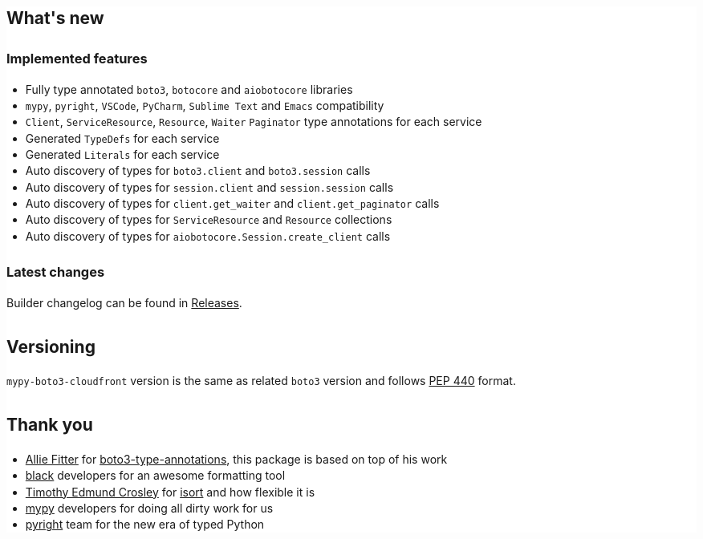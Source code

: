 <a id="what's-new"></a>

## What's new

<a id="implemented-features"></a>

### Implemented features

- Fully type annotated `boto3`, `botocore` and `aiobotocore` libraries
- `mypy`, `pyright`, `VSCode`, `PyCharm`, `Sublime Text` and `Emacs`
  compatibility
- `Client`, `ServiceResource`, `Resource`, `Waiter` `Paginator` type
  annotations for each service
- Generated `TypeDefs` for each service
- Generated `Literals` for each service
- Auto discovery of types for `boto3.client` and `boto3.session` calls
- Auto discovery of types for `session.client` and `session.session` calls
- Auto discovery of types for `client.get_waiter` and `client.get_paginator`
  calls
- Auto discovery of types for `ServiceResource` and `Resource` collections
- Auto discovery of types for `aiobotocore.Session.create_client` calls

<a id="latest-changes"></a>

### Latest changes

Builder changelog can be found in
[Releases](https://github.com/youtype/mypy_boto3_builder/releases).

<a id="versioning"></a>

## Versioning

`mypy-boto3-cloudfront` version is the same as related `boto3` version and
follows [PEP 440](https://www.python.org/dev/peps/pep-0440/) format.

<a id="thank-you"></a>

## Thank you

- [Allie Fitter](https://github.com/alliefitter) for
  [boto3-type-annotations](https://pypi.org/project/boto3-type-annotations/),
  this package is based on top of his work
- [black](https://github.com/psf/black) developers for an awesome formatting
  tool
- [Timothy Edmund Crosley](https://github.com/timothycrosley) for
  [isort](https://github.com/PyCQA/isort) and how flexible it is
- [mypy](https://github.com/python/mypy) developers for doing all dirty work
  for us
- [pyright](https://github.com/microsoft/pyright) team for the new era of typed
  Python

<a id="documentation"></a>
